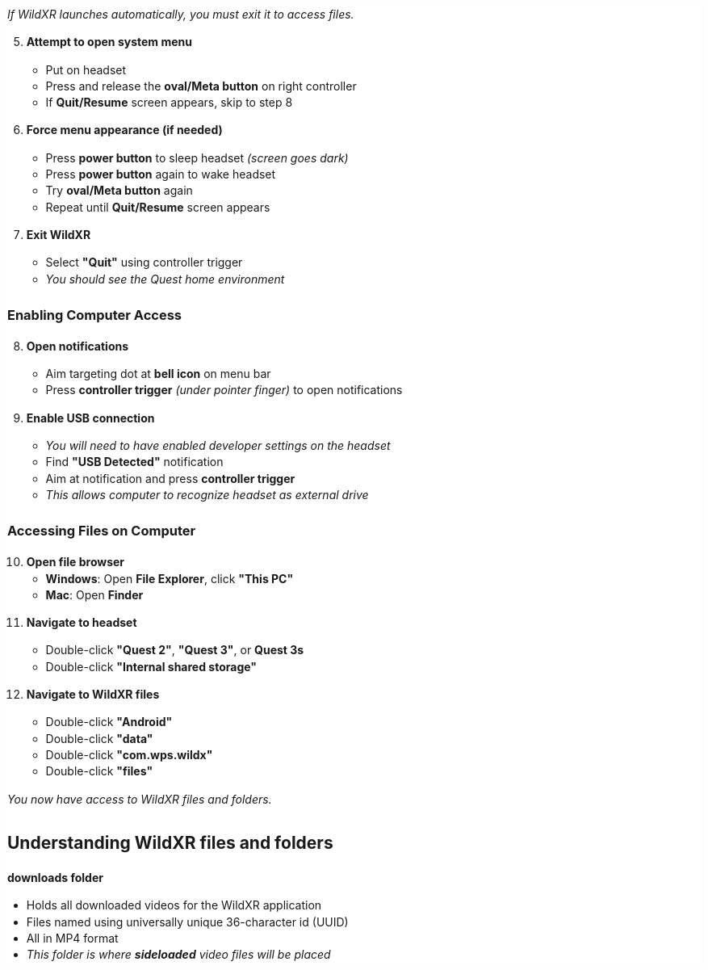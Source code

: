 *If WildXR launches automatically, you must exit it to access files.*

5. **Attempt to open system menu**
   - Put on headset
   - Press and release the **oval/Meta button** on right controller
   - If **Quit/Resume** screen appears, skip to step 8

6. **Force menu appearance (if needed)**
   - Press **power button** to sleep headset *(screen goes dark)*
   - Press **power button** again to wake headset
   - Try **oval/Meta button** again
   - Repeat until **Quit/Resume** screen appears

7. **Exit WildXR**
   - Select **"Quit"** using controller trigger
   - *You should see the Quest home environment*

### Enabling Computer Access

8. **Open notifications**
   - Aim targeting dot at **bell icon** on menu bar
   - Press **controller trigger** *(under pointer finger)* to open notifications

9. **Enable USB connection**
   - *You will need to have enabled developer settings on the headset*
   - Find **"USB Detected"** notification
   - Aim at notification and press **controller trigger**
   - *This allows computer to recognize headset as external drive*

### Accessing Files on Computer

10. **Open file browser**
    - **Windows**: Open **File Explorer**, click **"This PC"**
    - **Mac**: Open **Finder**
<div style="page-break-after: always;"></div>

11. **Navigate to headset**
    - Double-click **"Quest 2"**, **"Quest 3"**, or **Quest 3s**
    - Double-click **"Internal shared storage"**

12. **Navigate to WildXR files**
    - Double-click **"Android"**
    - Double-click **"data"**
    - Double-click **"com.wps.wildx"**
    - Double-click **"files"**

*You now have access to WildXR files and folders.*
## Understanding WildXR files and folders

**downloads folder**
- Holds all downloaded videos for the WildXR application
- Files named using universally unique 36-character id (UUID)
- All in MP4 format
- *This folder is where **sideloaded** video files will be placed*
